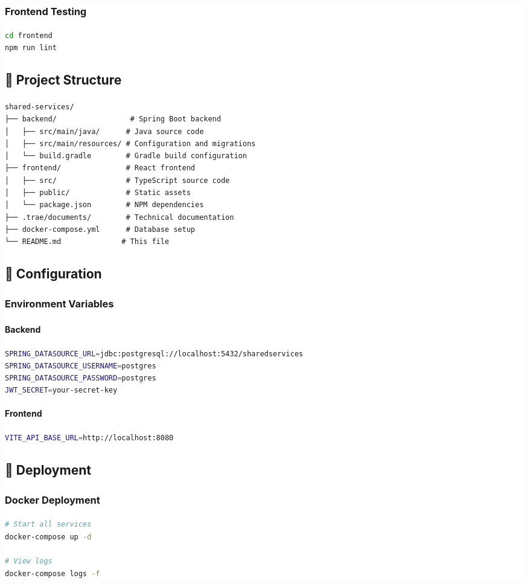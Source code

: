 ### Frontend Testing
```bash
cd frontend
npm run lint
```

## 📁 Project Structure

```
shared-services/
├── backend/                 # Spring Boot backend
│   ├── src/main/java/      # Java source code
│   ├── src/main/resources/ # Configuration and migrations
│   └── build.gradle        # Gradle build configuration
├── frontend/               # React frontend
│   ├── src/                # TypeScript source code
│   ├── public/             # Static assets
│   └── package.json        # NPM dependencies
├── .trae/documents/        # Technical documentation
├── docker-compose.yml      # Database setup
└── README.md              # This file
```

## 🔧 Configuration

### Environment Variables

#### Backend
```bash
SPRING_DATASOURCE_URL=jdbc:postgresql://localhost:5432/sharedservices
SPRING_DATASOURCE_USERNAME=postgres
SPRING_DATASOURCE_PASSWORD=postgres
JWT_SECRET=your-secret-key
```

#### Frontend
```bash
VITE_API_BASE_URL=http://localhost:8080
```

## 🚀 Deployment

### Docker Deployment
```bash
# Start all services
docker-compose up -d

# View logs
docker-compose logs -f
```
